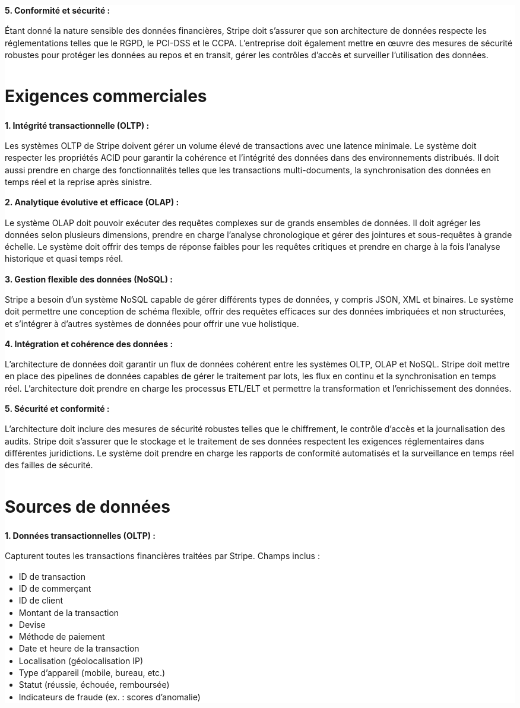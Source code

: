 **5. Conformité et sécurité :**

Étant donné la nature sensible des données financières, Stripe doit s’assurer que son architecture de données respecte les réglementations telles que le RGPD, le PCI-DSS et le CCPA. L’entreprise doit également mettre en œuvre des mesures de sécurité robustes pour protéger les données au repos et en transit, gérer les contrôles d’accès et surveiller l’utilisation des données.

# Exigences commerciales

**1. Intégrité transactionnelle (OLTP) :**

Les systèmes OLTP de Stripe doivent gérer un volume élevé de transactions avec une latence minimale. Le système doit respecter les propriétés ACID pour garantir la cohérence et l’intégrité des données dans des environnements distribués. Il doit aussi prendre en charge des fonctionnalités telles que les transactions multi-documents, la synchronisation des données en temps réel et la reprise après sinistre.

**2. Analytique évolutive et efficace (OLAP) :**

Le système OLAP doit pouvoir exécuter des requêtes complexes sur de grands ensembles de données. Il doit agréger les données selon plusieurs dimensions, prendre en charge l’analyse chronologique et gérer des jointures et sous-requêtes à grande échelle. Le système doit offrir des temps de réponse faibles pour les requêtes critiques et prendre en charge à la fois l’analyse historique et quasi temps réel.

**3. Gestion flexible des données (NoSQL) :**

Stripe a besoin d’un système NoSQL capable de gérer différents types de données, y compris JSON, XML et binaires. Le système doit permettre une conception de schéma flexible, offrir des requêtes efficaces sur des données imbriquées et non structurées, et s’intégrer à d’autres systèmes de données pour offrir une vue holistique.

**4. Intégration et cohérence des données :**

L’architecture de données doit garantir un flux de données cohérent entre les systèmes OLTP, OLAP et NoSQL. Stripe doit mettre en place des pipelines de données capables de gérer le traitement par lots, les flux en continu et la synchronisation en temps réel. L’architecture doit prendre en charge les processus ETL/ELT et permettre la transformation et l’enrichissement des données.

**5. Sécurité et conformité :**

L’architecture doit inclure des mesures de sécurité robustes telles que le chiffrement, le contrôle d’accès et la journalisation des audits. Stripe doit s’assurer que le stockage et le traitement de ses données respectent les exigences réglementaires dans différentes juridictions. Le système doit prendre en charge les rapports de conformité automatisés et la surveillance en temps réel des failles de sécurité.

# Sources de données

**1. Données transactionnelles (OLTP) :**

Capturent toutes les transactions financières traitées par Stripe. Champs inclus :
- ID de transaction
- ID de commerçant
- ID de client
- Montant de la transaction
- Devise
- Méthode de paiement
- Date et heure de la transaction
- Localisation (géolocalisation IP)
- Type d’appareil (mobile, bureau, etc.)
- Statut (réussie, échouée, remboursée)
- Indicateurs de fraude (ex. : scores d’anomalie)
